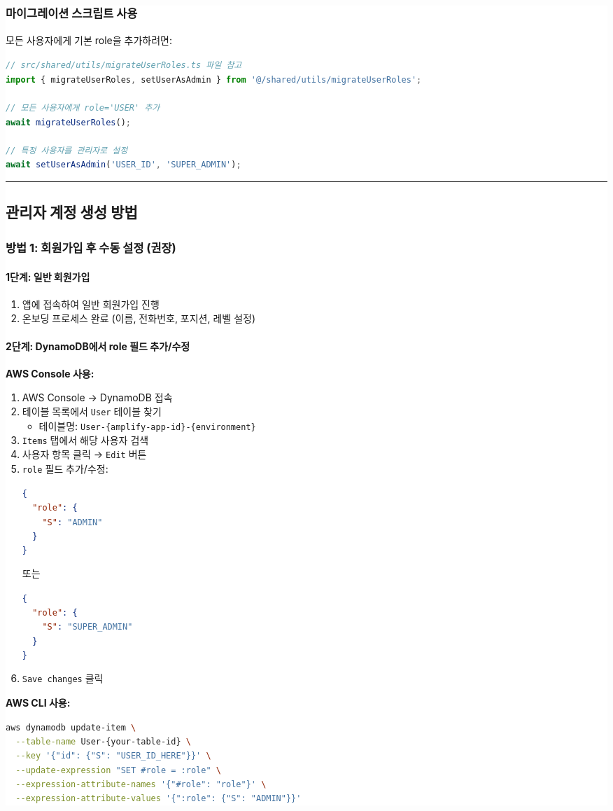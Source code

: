 ### 마이그레이션 스크립트 사용

모든 사용자에게 기본 role을 추가하려면:

```typescript
// src/shared/utils/migrateUserRoles.ts 파일 참고
import { migrateUserRoles, setUserAsAdmin } from '@/shared/utils/migrateUserRoles';

// 모든 사용자에게 role='USER' 추가
await migrateUserRoles();

// 특정 사용자를 관리자로 설정
await setUserAsAdmin('USER_ID', 'SUPER_ADMIN');
```

---

## 관리자 계정 생성 방법

### 방법 1: 회원가입 후 수동 설정 (권장)

#### 1단계: 일반 회원가입
1. 앱에 접속하여 일반 회원가입 진행
2. 온보딩 프로세스 완료 (이름, 전화번호, 포지션, 레벨 설정)

#### 2단계: DynamoDB에서 role 필드 추가/수정

**AWS Console 사용:**
1. AWS Console → DynamoDB 접속
2. 테이블 목록에서 `User` 테이블 찾기
   - 테이블명: `User-{amplify-app-id}-{environment}`
3. `Items` 탭에서 해당 사용자 검색
4. 사용자 항목 클릭 → `Edit` 버튼
5. `role` 필드 추가/수정:
   ```json
   {
     "role": {
       "S": "ADMIN"
     }
   }
   ```
   또는
   ```json
   {
     "role": {
       "S": "SUPER_ADMIN"
     }
   }
   ```
6. `Save changes` 클릭

**AWS CLI 사용:**
```bash
aws dynamodb update-item \
  --table-name User-{your-table-id} \
  --key '{"id": {"S": "USER_ID_HERE"}}' \
  --update-expression "SET #role = :role" \
  --expression-attribute-names '{"#role": "role"}' \
  --expression-attribute-values '{":role": {"S": "ADMIN"}}'
```
